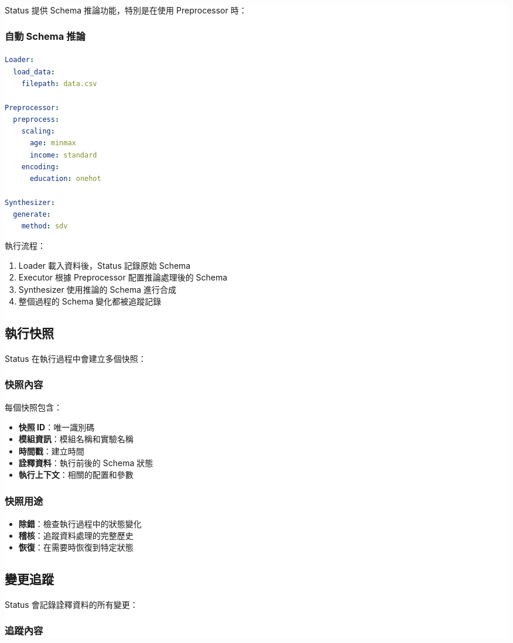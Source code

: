 Status 提供 Schema 推論功能，特別是在使用 Preprocessor 時：

### 自動 Schema 推論

```yaml
Loader:
  load_data:
    filepath: data.csv

Preprocessor:
  preprocess:
    scaling:
      age: minmax
      income: standard
    encoding:
      education: onehot

Synthesizer:
  generate:
    method: sdv
```

執行流程：
1. Loader 載入資料後，Status 記錄原始 Schema
2. Executor 根據 Preprocessor 配置推論處理後的 Schema
3. Synthesizer 使用推論的 Schema 進行合成
4. 整個過程的 Schema 變化都被追蹤記錄

## 執行快照

Status 在執行過程中會建立多個快照：

### 快照內容

每個快照包含：
- **快照 ID**：唯一識別碼
- **模組資訊**：模組名稱和實驗名稱
- **時間戳**：建立時間
- **詮釋資料**：執行前後的 Schema 狀態
- **執行上下文**：相關的配置和參數

### 快照用途

- **除錯**：檢查執行過程中的狀態變化
- **稽核**：追蹤資料處理的完整歷史
- **恢復**：在需要時恢復到特定狀態

## 變更追蹤

Status 會記錄詮釋資料的所有變更：

### 追蹤內容

